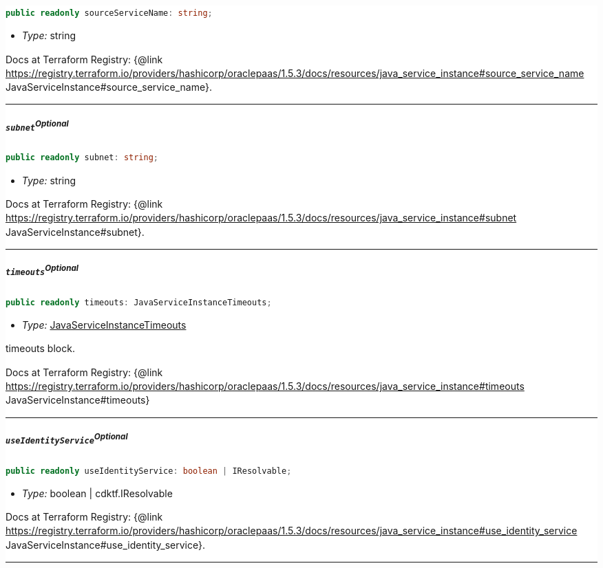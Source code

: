 ```typescript
public readonly sourceServiceName: string;
```

- *Type:* string

Docs at Terraform Registry: {@link https://registry.terraform.io/providers/hashicorp/oraclepaas/1.5.3/docs/resources/java_service_instance#source_service_name JavaServiceInstance#source_service_name}.

---

##### `subnet`<sup>Optional</sup> <a name="subnet" id="@cdktf/provider-oraclepaas.javaServiceInstance.JavaServiceInstanceConfig.property.subnet"></a>

```typescript
public readonly subnet: string;
```

- *Type:* string

Docs at Terraform Registry: {@link https://registry.terraform.io/providers/hashicorp/oraclepaas/1.5.3/docs/resources/java_service_instance#subnet JavaServiceInstance#subnet}.

---

##### `timeouts`<sup>Optional</sup> <a name="timeouts" id="@cdktf/provider-oraclepaas.javaServiceInstance.JavaServiceInstanceConfig.property.timeouts"></a>

```typescript
public readonly timeouts: JavaServiceInstanceTimeouts;
```

- *Type:* <a href="#@cdktf/provider-oraclepaas.javaServiceInstance.JavaServiceInstanceTimeouts">JavaServiceInstanceTimeouts</a>

timeouts block.

Docs at Terraform Registry: {@link https://registry.terraform.io/providers/hashicorp/oraclepaas/1.5.3/docs/resources/java_service_instance#timeouts JavaServiceInstance#timeouts}

---

##### `useIdentityService`<sup>Optional</sup> <a name="useIdentityService" id="@cdktf/provider-oraclepaas.javaServiceInstance.JavaServiceInstanceConfig.property.useIdentityService"></a>

```typescript
public readonly useIdentityService: boolean | IResolvable;
```

- *Type:* boolean | cdktf.IResolvable

Docs at Terraform Registry: {@link https://registry.terraform.io/providers/hashicorp/oraclepaas/1.5.3/docs/resources/java_service_instance#use_identity_service JavaServiceInstance#use_identity_service}.

---